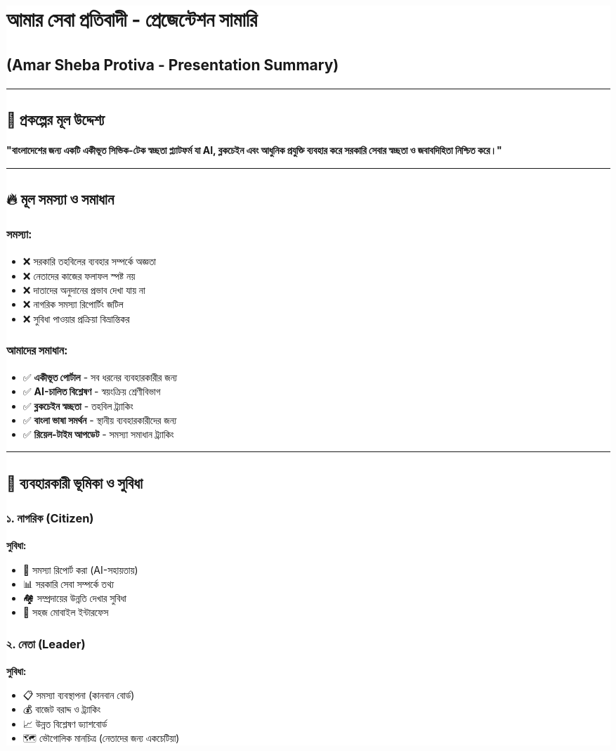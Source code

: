 # আমার সেবা প্রতিবাদী - প্রেজেন্টেশন সামারি

## (Amar Sheba Protiva - Presentation Summary)

---

## 🎯 **প্রকল্পের মূল উদ্দেশ্য**

**"বাংলাদেশের জন্য একটি একীভূত সিভিক-টেক স্বচ্ছতা প্ল্যাটফর্ম যা AI, ব্লকচেইন এবং আধুনিক প্রযুক্তি ব্যবহার করে সরকারি সেবার স্বচ্ছতা ও জবাবদিহিতা নিশ্চিত করে।"**

---

## 🔥 **মূল সমস্যা ও সমাধান**

### **সমস্যা:**

- ❌ সরকারি তহবিলের ব্যবহার সম্পর্কে অজ্ঞতা
- ❌ নেতাদের কাজের ফলাফল স্পষ্ট নয়
- ❌ দাতাদের অনুদানের প্রভাব দেখা যায় না
- ❌ নাগরিক সমস্যা রিপোর্টিং জটিল
- ❌ সুবিধা পাওয়ার প্রক্রিয়া বিভ্রান্তিকর

### **আমাদের সমাধান:**

- ✅ **একীভূত পোর্টাল** - সব ধরনের ব্যবহারকারীর জন্য
- ✅ **AI-চালিত বিশ্লেষণ** - স্বয়ংক্রিয় শ্রেণীবিভাগ
- ✅ **ব্লকচেইন স্বচ্ছতা** - তহবিল ট্র্যাকিং
- ✅ **বাংলা ভাষা সমর্থন** - স্থানীয় ব্যবহারকারীদের জন্য
- ✅ **রিয়েল-টাইম আপডেট** - সমস্যা সমাধান ট্র্যাকিং

---

## 👥 **ব্যবহারকারী ভূমিকা ও সুবিধা**

### **১. নাগরিক (Citizen)**

**সুবিধা:**

- 🚨 সমস্যা রিপোর্ট করা (AI-সহায়তায়)
- 📊 সরকারি সেবা সম্পর্কে তথ্য
- 🏘️ সম্প্রদায়ের উন্নতি দেখার সুবিধা
- 📱 সহজ মোবাইল ইন্টারফেস

### **২. নেতা (Leader)**

**সুবিধা:**

- 📋 সমস্যা ব্যবস্থাপনা (কানবান বোর্ড)
- 💰 বাজেট বরাদ্দ ও ট্র্যাকিং
- 📈 উন্নত বিশ্লেষণ ড্যাশবোর্ড
- 🗺️ ভৌগোলিক মানচিত্র (নেতাদের জন্য একচেটিয়া)
